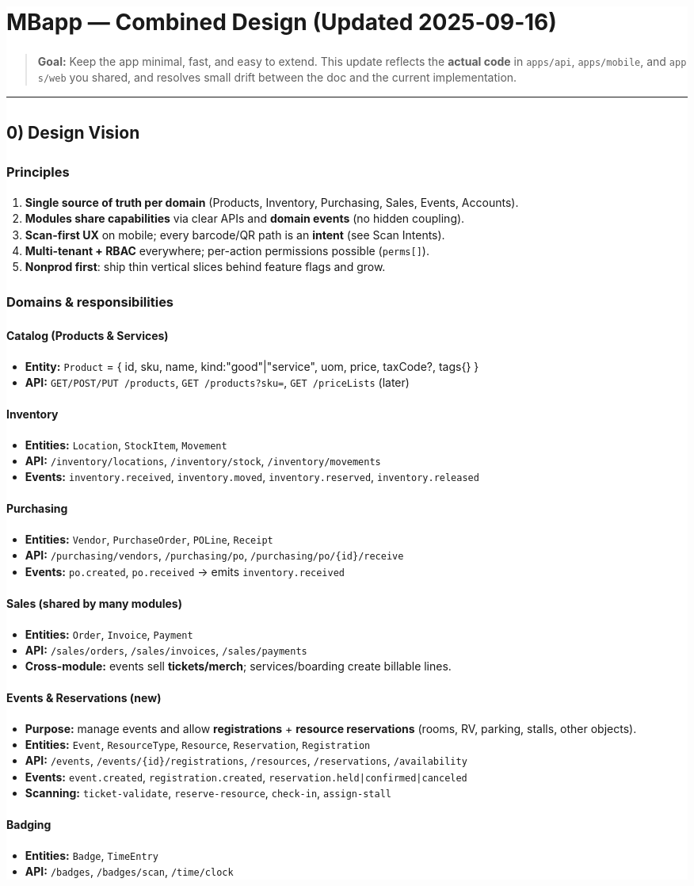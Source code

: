 # MBapp — Combined Design (Updated 2025‑09‑16)

> **Goal:** Keep the app minimal, fast, and easy to extend. This update reflects the **actual code** in `apps/api`, `apps/mobile`, and `apps/web` you shared, and resolves small drift between the doc and the current implementation.

---
## 0) Design Vision
### Principles
1) **Single source of truth per domain** (Products, Inventory, Purchasing, Sales, Events, Accounts).
2) **Modules share capabilities** via clear APIs and **domain events** (no hidden coupling).
3) **Scan-first UX** on mobile; every barcode/QR path is an **intent** (see Scan Intents).
4) **Multi-tenant + RBAC** everywhere; per-action permissions possible (`perms[]`).
5) **Nonprod first**: ship thin vertical slices behind feature flags and grow.


### Domains & responsibilities
#### Catalog (Products & Services)
- **Entity:** `Product` = { id, sku, name, kind:"good"|"service", uom, price, taxCode?, tags{} }
- **API:** `GET/POST/PUT /products`, `GET /products?sku=`, `GET /priceLists` (later)

#### Inventory
- **Entities:** `Location`, `StockItem`, `Movement`
- **API:** `/inventory/locations`, `/inventory/stock`, `/inventory/movements`
- **Events:** `inventory.received`, `inventory.moved`, `inventory.reserved`, `inventory.released`

#### Purchasing
- **Entities:** `Vendor`, `PurchaseOrder`, `POLine`, `Receipt`
- **API:** `/purchasing/vendors`, `/purchasing/po`, `/purchasing/po/{id}/receive`
- **Events:** `po.created`, `po.received` → emits `inventory.received`

#### Sales (shared by many modules)
- **Entities:** `Order`, `Invoice`, `Payment`
- **API:** `/sales/orders`, `/sales/invoices`, `/sales/payments`
- **Cross-module:** events sell **tickets/merch**; services/boarding create billable lines.

#### Events & Reservations (new)
- **Purpose:** manage events and allow **registrations** + **resource reservations** (rooms, RV, parking, stalls, other objects).
- **Entities:** `Event`, `ResourceType`, `Resource`, `Reservation`, `Registration`
- **API:** `/events`, `/events/{id}/registrations`, `/resources`, `/reservations`, `/availability`
- **Events:** `event.created`, `registration.created`, `reservation.held|confirmed|canceled`
- **Scanning:** `ticket-validate`, `reserve-resource`, `check-in`, `assign-stall`

#### Badging
- **Entities:** `Badge`, `TimeEntry`
- **API:** `/badges`, `/badges/scan`, `/time/clock`
